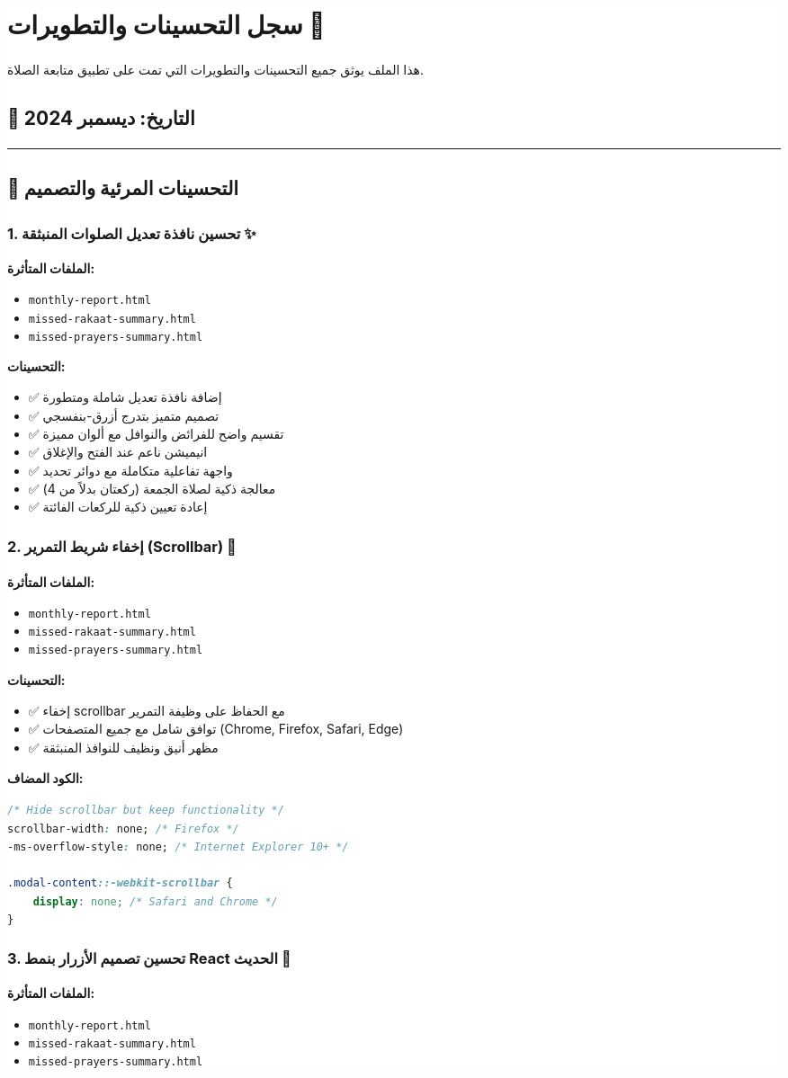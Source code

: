 # سجل التحسينات والتطويرات 🚀

هذا الملف يوثق جميع التحسينات والتطويرات التي تمت على تطبيق متابعة الصلاة.

## 📅 التاريخ: ديسمبر 2024

---

## 🎨 التحسينات المرئية والتصميم

### 1. **تحسين نافذة تعديل الصلوات المنبثقة** ✨
**الملفات المتأثرة:**
- `monthly-report.html`
- `missed-rakaat-summary.html` 
- `missed-prayers-summary.html`

**التحسينات:**
- ✅ إضافة نافذة تعديل شاملة ومتطورة
- ✅ تصميم متميز بتدرج أزرق-بنفسجي
- ✅ تقسيم واضح للفرائض والنوافل مع ألوان مميزة
- ✅ انيميشن ناعم عند الفتح والإغلاق
- ✅ واجهة تفاعلية متكاملة مع دوائر تحديد
- ✅ معالجة ذكية لصلاة الجمعة (ركعتان بدلاً من 4)
- ✅ إعادة تعيين ذكية للركعات الفائتة

### 2. **إخفاء شريط التمرير (Scrollbar)** 🎯
**الملفات المتأثرة:**
- `monthly-report.html`
- `missed-rakaat-summary.html`
- `missed-prayers-summary.html`

**التحسينات:**
- ✅ إخفاء scrollbar مع الحفاظ على وظيفة التمرير
- ✅ توافق شامل مع جميع المتصفحات (Chrome, Firefox, Safari, Edge)
- ✅ مظهر أنيق ونظيف للنوافذ المنبثقة

**الكود المضاف:**
```css
/* Hide scrollbar but keep functionality */
scrollbar-width: none; /* Firefox */
-ms-overflow-style: none; /* Internet Explorer 10+ */

.modal-content::-webkit-scrollbar {
    display: none; /* Safari and Chrome */
}
```

### 3. **تحسين تصميم الأزرار بنمط React الحديث** 🔘
**الملفات المتأثرة:**
- `monthly-report.html`
- `missed-rakaat-summary.html`
- `missed-prayers-summary.html`
